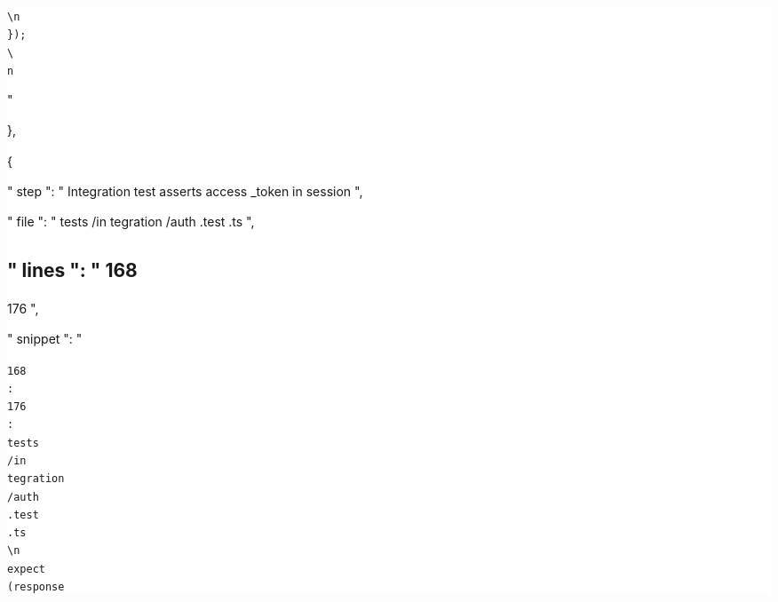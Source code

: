 ```
\n
});
\
n
```
"

   
 },

   
 {

     
 "
step
":
 "
Integration
 test
 asserts
 access
_token
 in
 session
",

     
 "
file
":
 "
tests
/in
tegration
/auth
.test
.ts
",

     
 "
lines
":
 "
168
-
176
",

     
 "
snippet
":
 "
```
168
:
176
:
tests
/in
tegration
/auth
.test
.ts
\n
expect
(response
```